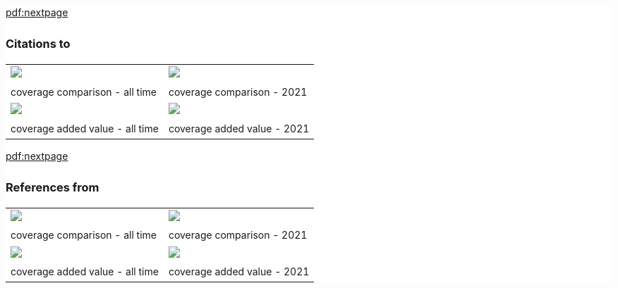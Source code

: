 

<pdf:nextpage>


### Citations to






<table>
  <tr>
    <td valign="top"> <img src="C:\Users\Krame117\AppData\Local\Temp\precipy\output_cache\c1\c19b6343f91cb5188c95849df930249ef78da68d26b124274e3c151cc53be92d.png"></td>
    <td valign="top"> <img src="C:\Users\Krame117\AppData\Local\Temp\precipy\output_cache\c7\c708ae9a5716d0a2df28f0dc526c09d80314f5c0c9f6a6916cee873a510b502b.png"></td>
  </tr>
  <tr>
    <td>coverage comparison - all time</td>
    <td>coverage comparison - 2021</td>
  </tr>
<tr>
    <td valign="top"> <img src="C:\Users\Krame117\AppData\Local\Temp\precipy\output_cache\31\31bb8fdc70a64476ec7a368fa6dbf01eac5c24335dc824f0f0cc532a88a4f667.png"></td>
    <td valign="top"> <img src="C:\Users\Krame117\AppData\Local\Temp\precipy\output_cache\16\16835eb2cf984c7ede820431738fcbd0421c258dfa0df42b7a02626581218852.png"></td>
  </tr>
  <tr>
    <td>coverage added value - all time</td>
    <td>coverage added value - 2021</td>
  </tr>
 </table>



<pdf:nextpage>


### References from






<table>
  <tr>
    <td valign="top"> <img src="C:\Users\Krame117\AppData\Local\Temp\precipy\output_cache\80\80e76888a9f42ba7819249baf803b69830805db6a13726b6f2cf4faf691908b7.png"></td>
    <td valign="top"> <img src="C:\Users\Krame117\AppData\Local\Temp\precipy\output_cache\a0\a06e8a9d6da44c20e34bd351a049294e7655ea6e5167a342be197fee36a663af.png"></td>
  </tr>
  <tr>
    <td>coverage comparison - all time</td>
    <td>coverage comparison - 2021</td>
  </tr>
<tr>
    <td valign="top"> <img src="C:\Users\Krame117\AppData\Local\Temp\precipy\output_cache\c5\c5ccec7fe5a25108b80bc35141516075325105238710dac7d8a05c54c1e12b1f.png"></td>
    <td valign="top"> <img src="C:\Users\Krame117\AppData\Local\Temp\precipy\output_cache\57\5705748b04eb00d599977e9688bac0405d075b688f7d5f3108ef309f1db66c68.png"></td>
  </tr>
  <tr>
    <td>coverage added value - all time</td>
    <td>coverage added value - 2021</td>
  </tr>
 </table>
